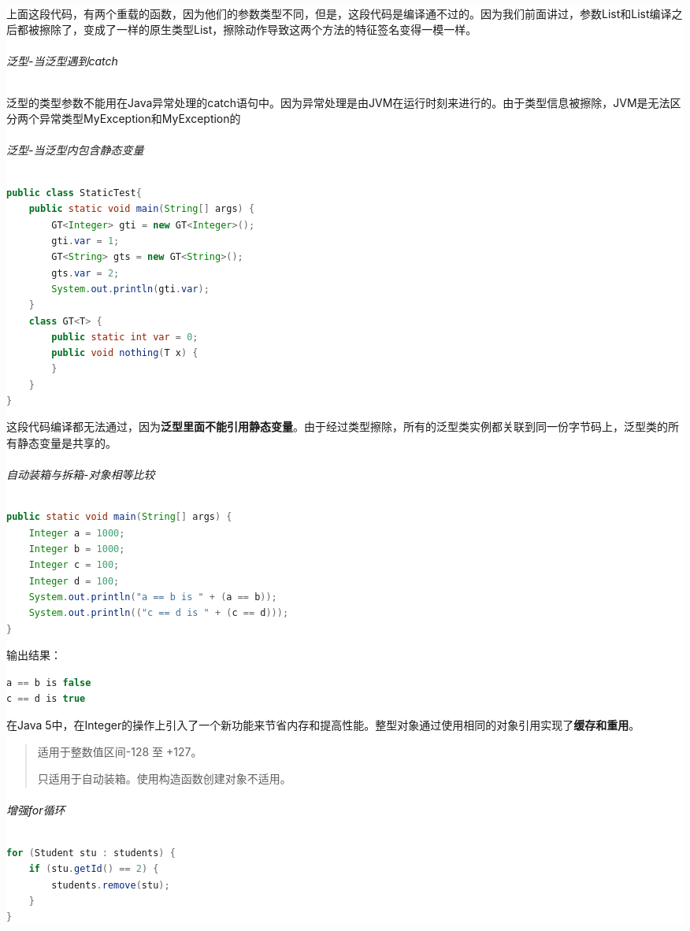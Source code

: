 上面这段代码，有两个重载的函数，因为他们的参数类型不同，但是，这段代码是编译通不过的。因为我们前面讲过，参数List和List编译之后都被擦除了，变成了一样的原生类型List，擦除动作导致这两个方法的特征签名变得一模一样。

###### 泛型-当泛型遇到catch

泛型的类型参数不能用在Java异常处理的catch语句中。因为异常处理是由JVM在运行时刻来进行的。由于类型信息被擦除，JVM是无法区分两个异常类型MyException和MyException的

###### 泛型-当泛型内包含静态变量

```java
public class StaticTest{
    public static void main(String[] args) {
        GT<Integer> gti = new GT<Integer>();
        gti.var = 1;
        GT<String> gts = new GT<String>();
        gts.var = 2;
        System.out.println(gti.var);
    }
    class GT<T> {
        public static int var = 0;
        public void nothing(T x) {
        }
    }
}
```

这段代码编译都无法通过，因为**泛型里面不能引用静态变量**。由于经过类型擦除，所有的泛型类实例都关联到同一份字节码上，泛型类的所有静态变量是共享的。

###### 自动装箱与拆箱-对象相等比较

```java
public static void main(String[] args) {
    Integer a = 1000;
    Integer b = 1000;
    Integer c = 100;
    Integer d = 100;
    System.out.println("a == b is " + (a == b));
    System.out.println(("c == d is " + (c == d)));
}
```

输出结果：

```java
a == b is false
c == d is true
```

在Java 5中，在Integer的操作上引入了一个新功能来节省内存和提高性能。整型对象通过使用相同的对象引用实现了**缓存和重用**。

> 适用于整数值区间-128 至 +127。
>
> 只适用于自动装箱。使用构造函数创建对象不适用。

###### 增强for循环

```java
for (Student stu : students) {    
    if (stu.getId() == 2) {
        students.remove(stu);  
    }           
}
```
